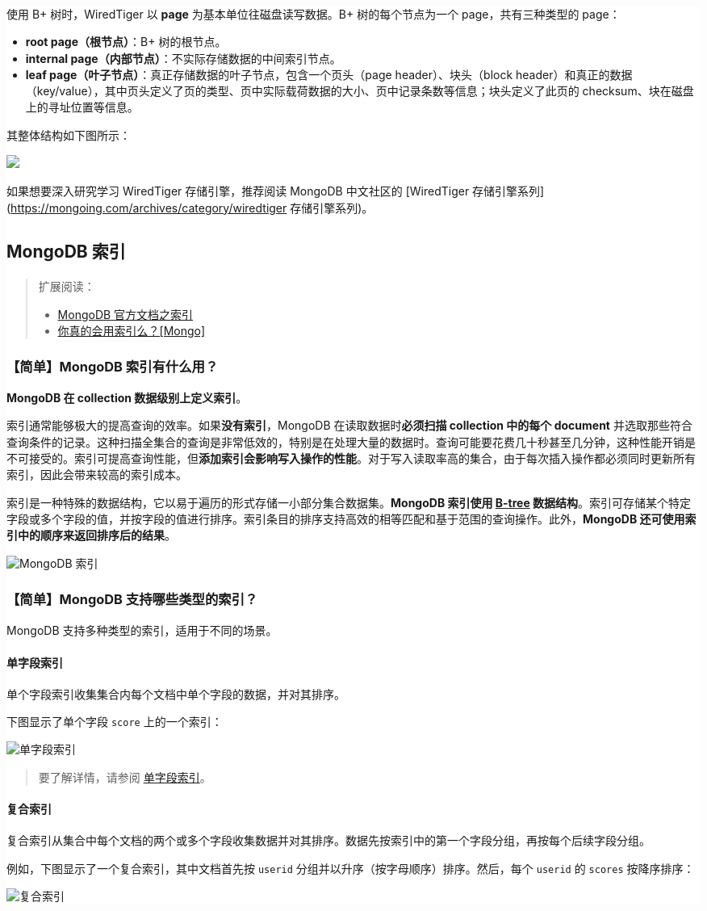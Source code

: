 使用 B+ 树时，WiredTiger 以 **page** 为基本单位往磁盘读写数据。B+ 树的每个节点为一个 page，共有三种类型的 page：

- **root page（根节点）**：B+ 树的根节点。
- **internal page（内部节点）**：不实际存储数据的中间索引节点。
- **leaf page（叶子节点）**：真正存储数据的叶子节点，包含一个页头（page header）、块头（block header）和真正的数据（key/value），其中页头定义了页的类型、页中实际载荷数据的大小、页中记录条数等信息；块头定义了此页的 checksum、块在磁盘上的寻址位置等信息。

其整体结构如下图所示：

![](https://raw.githubusercontent.com/dunwu/images/master/snap/202503041050392.png)

如果想要深入研究学习 WiredTiger 存储引擎，推荐阅读 MongoDB 中文社区的 [WiredTiger 存储引擎系列](https://mongoing.com/archives/category/wiredtiger 存储引擎系列)。

## MongoDB 索引

> 扩展阅读：
>
> - [MongoDB 官方文档之索引](https://www.mongodb.com/zh-cn/docs/manual/indexes/)
> - [你真的会用索引么？[Mongo]](https://zhuanlan.zhihu.com/p/77971681)

### 【简单】MongoDB 索引有什么用？

**MongoDB 在 collection 数据级别上定义索引**。

索引通常能够极大的提高查询的效率。如果**没有索引**，MongoDB 在读取数据时**必须扫描 collection 中的每个 document** 并选取那些符合查询条件的记录。这种扫描全集合的查询是非常低效的，特别是在处理大量的数据时。查询可能要花费几十秒甚至几分钟，这种性能开销是不可接受的。索引可提高查询性能，但**添加索引会影响写入操作的性能**。对于写入读取率高的集合，由于每次插入操作都必须同时更新所有索引，因此会带来较高的索引成本。

索引是一种特殊的数据结构，它以易于遍历的形式存储一小部分集合数据集。**MongoDB 索引使用 [B-tree](https://en.wikipedia.org/wiki/B-tree) 数据结构**。索引可存储某个特定字段或多个字段的值，并按字段的值进行排序。索引条目的排序支持高效的相等匹配和基于范围的查询操作。此外，**MongoDB 还可使用索引中的顺序来返回排序后的结果**。

![MongoDB 索引](https://raw.githubusercontent.com/dunwu/images/master/snap/20200921210621.svg)

### 【简单】MongoDB 支持哪些类型的索引？

MongoDB 支持多种类型的索引，适用于不同的场景。

#### 单字段索引

单个字段索引收集集合内每个文档中单个字段的数据，并对其排序。

下图显示了单个字段 `score` 上的一个索引：

![单字段索引](https://raw.githubusercontent.com/dunwu/images/master/snap/202503052211281.svg)

> 要了解详情，请参阅 [单字段索引](https://www.mongodb.com/zh-cn/docs/manual/core/indexes/index-types/index-single/#std-label-indexes-single-field)。

#### 复合索引

复合索引从集合中每个文档的两个或多个字段收集数据并对其排序。数据先按索引中的第一个字段分组，再按每个后续字段分组。

例如，下图显示了一个复合索引，其中文档首先按 `userid` 分组并以升序（按字母顺序）排序。然后，每个 `userid` 的 `scores` 按降序排序：

![复合索引](https://raw.githubusercontent.com/dunwu/images/master/snap/202503052213721.svg)
